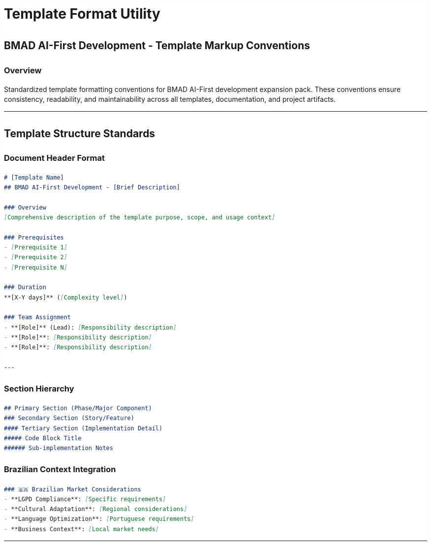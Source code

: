 # Template Format Utility
## BMAD AI-First Development - Template Markup Conventions

### Overview
Standardized template formatting conventions for BMAD AI-First development expansion pack. These conventions ensure consistency, readability, and maintainability across all templates, documentation, and project artifacts.

---

## Template Structure Standards

### Document Header Format
```markdown
# [Template Name]
## BMAD AI-First Development - [Brief Description]

### Overview
[Comprehensive description of the template purpose, scope, and usage context]

### Prerequisites
- [Prerequisite 1]
- [Prerequisite 2]
- [Prerequisite N]

### Duration
**[X-Y days]** ([Complexity level])

### Team Assignment
- **[Role]** (Lead): [Responsibility description]
- **[Role]**: [Responsibility description]
- **[Role]**: [Responsibility description]

---
```

### Section Hierarchy
```markdown
## Primary Section (Phase/Major Component)
### Secondary Section (Story/Feature)
#### Tertiary Section (Implementation Detail)
##### Code Block Title
###### Sub-implementation Notes
```

### Brazilian Context Integration
```markdown
### 🇧🇷 Brazilian Market Considerations
- **LGPD Compliance**: [Specific requirements]
- **Cultural Adaptation**: [Regional considerations]
- **Language Optimization**: [Portuguese requirements]
- **Business Context**: [Local market needs]
```

---